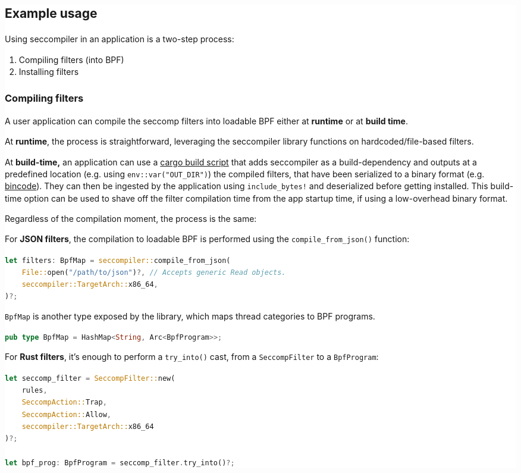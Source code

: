 ## Example usage

Using seccompiler in an application is a two-step process:

1. Compiling filters (into BPF)
2. Installing filters

### Compiling filters

A user application can compile the seccomp filters into loadable BPF either at
**runtime** or at **build time**.

At **runtime**, the process is straightforward, leveraging the seccompiler
library functions on hardcoded/file-based filters.

At **build-time,** an application can use a [cargo build script][4] that adds
seccompiler as a build-dependency and outputs at a predefined location
(e.g. using `env::var("OUT_DIR")`) the compiled filters, that have been
serialized to a binary format (e.g. [bincode][5]).
They can then be ingested by the application using `include_bytes!` and
deserialized before getting installed.
This build-time option can be used to shave off the filter compilation time
from the app startup time, if using a low-overhead binary format.

Regardless of the compilation moment, the process is the same:

For **JSON filters**, the compilation to loadable BPF is performed using the
`compile_from_json()` function:

```rust
let filters: BpfMap = seccompiler::compile_from_json(
    File::open("/path/to/json")?, // Accepts generic Read objects.
    seccompiler::TargetArch::x86_64,
)?;
```

`BpfMap` is another type exposed by the library, which maps thread
categories to BPF programs.

```rust
pub type BpfMap = HashMap<String, Arc<BpfProgram>>;
```

For **Rust filters**, it’s enough to perform a `try_into()` cast, from a
`SeccompFilter` to a `BpfProgram`:

```rust
let seccomp_filter = SeccompFilter::new(
    rules,
    SeccompAction::Trap,
    SeccompAction::Allow,
    seccompiler::TargetArch::x86_64
)?;

let bpf_prog: BpfProgram = seccomp_filter.try_into()?;
```


[1]: https://www.kernel.org/doc/html/latest/userspace-api/seccomp_filter.html
[2]: https://man7.org/linux/man-pages/man2/prctl.2.html
[3]: https://man7.org/linux/man-pages/man2/seccomp.2.html
[4]: https://doc.rust-lang.org/cargo/reference/build-scripts.html
[5]: https://github.com/bincode-org/bincode